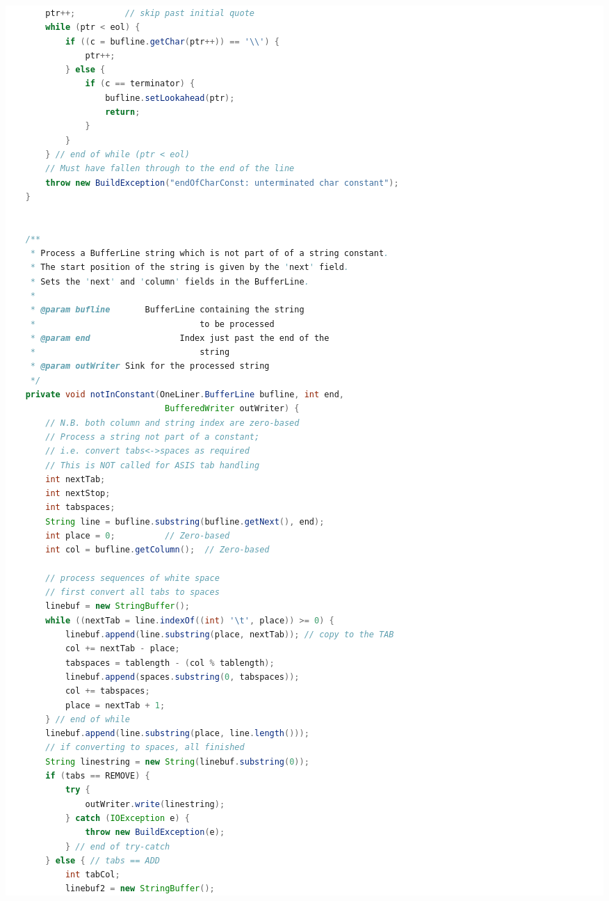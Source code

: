 ```java
        ptr++;          // skip past initial quote
        while (ptr < eol) {
            if ((c = bufline.getChar(ptr++)) == '\\') {
                ptr++;
            } else {
                if (c == terminator) {
                    bufline.setLookahead(ptr);
                    return;
                }
            }
        } // end of while (ptr < eol)
        // Must have fallen through to the end of the line
        throw new BuildException("endOfCharConst: unterminated char constant");
    }


    /**
     * Process a BufferLine string which is not part of of a string constant.
     * The start position of the string is given by the 'next' field.
     * Sets the 'next' and 'column' fields in the BufferLine.
     *
     * @param bufline       BufferLine containing the string
     *                                 to be processed
     * @param end                  Index just past the end of the
     *                                 string
     * @param outWriter Sink for the processed string
     */
    private void notInConstant(OneLiner.BufferLine bufline, int end,
                                BufferedWriter outWriter) {
        // N.B. both column and string index are zero-based
        // Process a string not part of a constant;
        // i.e. convert tabs<->spaces as required
        // This is NOT called for ASIS tab handling
        int nextTab;
        int nextStop;
        int tabspaces;
        String line = bufline.substring(bufline.getNext(), end);
        int place = 0;          // Zero-based
        int col = bufline.getColumn();  // Zero-based

        // process sequences of white space
        // first convert all tabs to spaces
        linebuf = new StringBuffer();
        while ((nextTab = line.indexOf((int) '\t', place)) >= 0) {
            linebuf.append(line.substring(place, nextTab)); // copy to the TAB
            col += nextTab - place;
            tabspaces = tablength - (col % tablength);
            linebuf.append(spaces.substring(0, tabspaces));
            col += tabspaces;
            place = nextTab + 1;
        } // end of while
        linebuf.append(line.substring(place, line.length()));
        // if converting to spaces, all finished
        String linestring = new String(linebuf.substring(0));
        if (tabs == REMOVE) {
            try {
                outWriter.write(linestring);
            } catch (IOException e) {
                throw new BuildException(e);
            } // end of try-catch
        } else { // tabs == ADD
            int tabCol;
            linebuf2 = new StringBuffer();
```